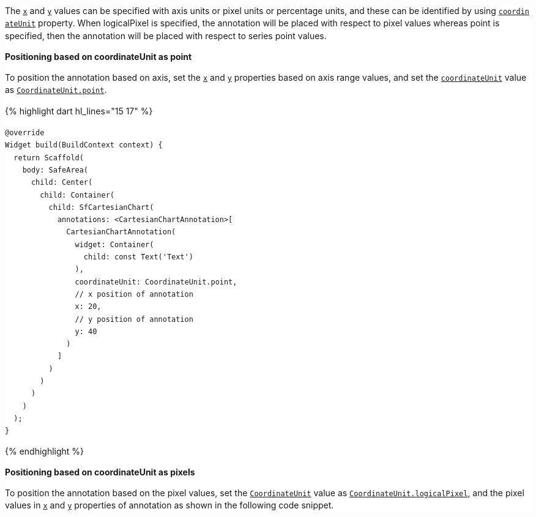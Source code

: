 The [`x`](https://pub.dev/documentation/syncfusion_flutter_charts/latest/charts/CartesianChartAnnotation/x.html) and [`y`](https://pub.dev/documentation/syncfusion_flutter_charts/latest/charts/CartesianChartAnnotation/y.html) values can be specified with axis units or pixel units or percentage units, and these can be identified by using [`coordinateUnit`](https://pub.dev/documentation/syncfusion_flutter_charts/latest/charts/CartesianChartAnnotation/coordinateUnit.html) property. When logicalPixel is specified, the annotation will be placed with respect to pixel values whereas point is specified, then the annotation will be placed with respect to series point values.

**Positioning based on coordinateUnit as point**

To position the annotation based on axis, set the [`x`](https://pub.dev/documentation/syncfusion_flutter_charts/latest/charts/CartesianChartAnnotation/x.html) and [`y`](https://pub.dev/documentation/syncfusion_flutter_charts/latest/charts/CartesianChartAnnotation/y.html) properties based on axis range values, and set the [`coordinateUnit`](https://pub.dev/documentation/syncfusion_flutter_charts/latest/charts/CartesianChartAnnotation/coordinateUnit.html) value as [`CoordinateUnit.point`](https://pub.dev/documentation/syncfusion_flutter_charts/latest/charts/CartesianChartAnnotation/coordinateUnit.html).


{% highlight dart hl_lines="15 17" %}

    @override
    Widget build(BuildContext context) {
      return Scaffold(
        body: SafeArea(
          child: Center(
            child: Container(
              child: SfCartesianChart(
                annotations: <CartesianChartAnnotation>[
                  CartesianChartAnnotation(
                    widget: Container(
                      child: const Text('Text')
                    ),
                    coordinateUnit: CoordinateUnit.point,
                    // x position of annotation
                    x: 20, 
                    // y position of annotation
                    y: 40 
                  )
                ]
              )
            )
          )
        )
      );
    }

{% endhighlight %}

**Positioning based on coordinateUnit as pixels**

To position the annotation based on the pixel values, set the [`CoordinateUnit`](https://pub.dev/documentation/syncfusion_flutter_charts/latest/charts/CartesianChartAnnotation/coordinateUnit.html) value as [`CoordinateUnit.logicalPixel`](https://pub.dev/documentation/syncfusion_flutter_charts/latest/charts/CartesianChartAnnotation/coordinateUnit.html), and the pixel values in [`x`](https://pub.dev/documentation/syncfusion_flutter_charts/latest/charts/CartesianChartAnnotation/x.html) and [`y`](https://pub.dev/documentation/syncfusion_flutter_charts/latest/charts/CartesianChartAnnotation/y.html) properties of annotation as shown in the following code snippet.
